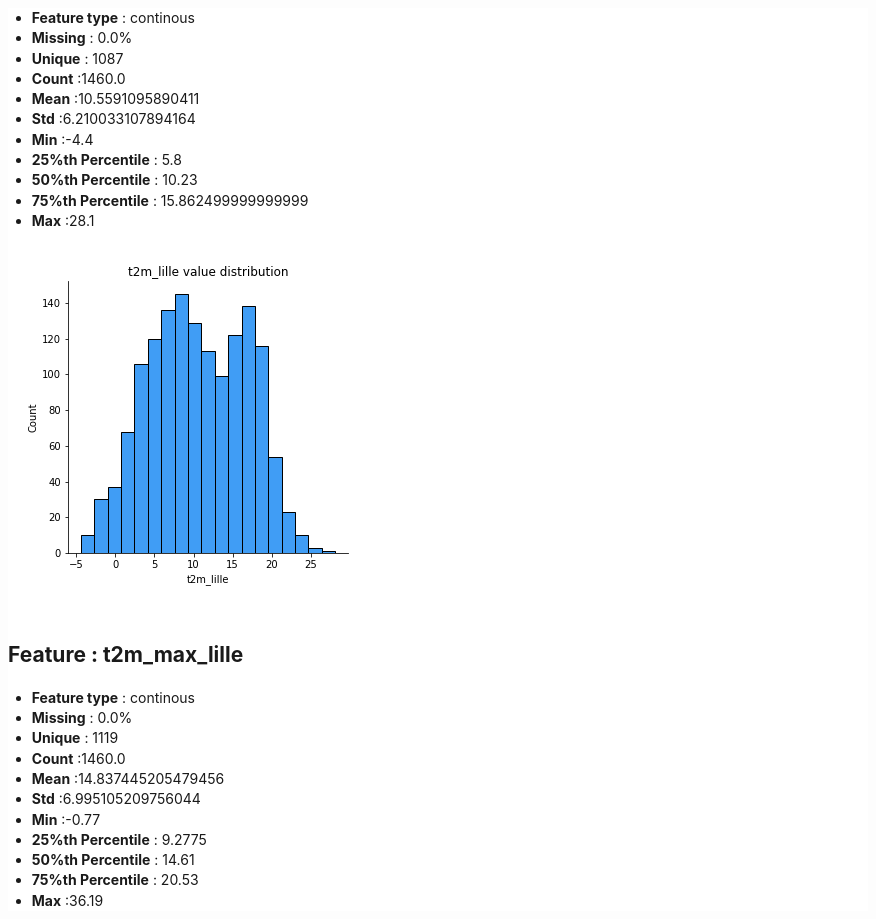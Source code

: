 - **Feature type** : continous
- **Missing** : 0.0%
- **Unique** : 1087
- **Count** :1460.0
- **Mean** :10.5591095890411
- **Std** :6.210033107894164
- **Min** :-4.4
- **25%th Percentile** : 5.8
- **50%th Percentile** : 10.23
- **75%th Percentile** : 15.862499999999999
- **Max** :28.1

![](t2m_lille.png)
## Feature : t2m_max_lille
- **Feature type** : continous
- **Missing** : 0.0%
- **Unique** : 1119
- **Count** :1460.0
- **Mean** :14.837445205479456
- **Std** :6.995105209756044
- **Min** :-0.77
- **25%th Percentile** : 9.2775
- **50%th Percentile** : 14.61
- **75%th Percentile** : 20.53
- **Max** :36.19
